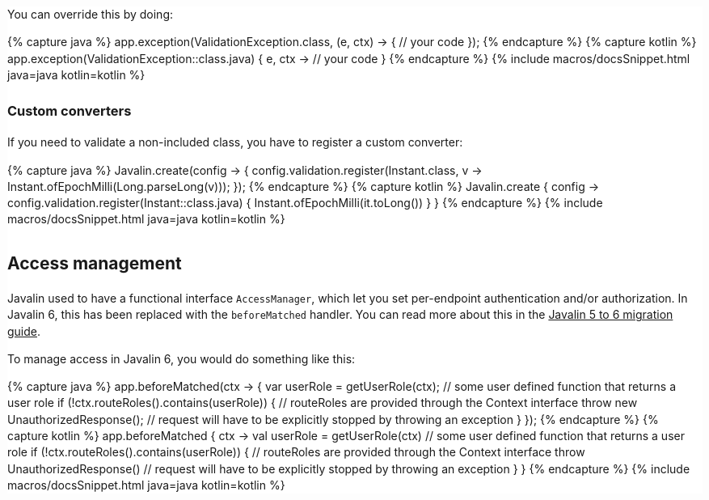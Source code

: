You can override this by doing:

{% capture java %}
app.exception(ValidationException.class, (e, ctx) -> {
    // your code
});
{% endcapture %}
{% capture kotlin %}
app.exception(ValidationException::class.java) { e, ctx ->
    // your code
}
{% endcapture %}
{% include macros/docsSnippet.html java=java kotlin=kotlin %}

### Custom converters
If you need to validate a non-included class, you have to register a custom converter:

{% capture java %}
Javalin.create(config -> {
    config.validation.register(Instant.class, v -> Instant.ofEpochMilli(Long.parseLong(v)));
});
{% endcapture %}
{% capture kotlin %}
Javalin.create { config ->
    config.validation.register(Instant::class.java) { Instant.ofEpochMilli(it.toLong()) }
}
{% endcapture %}
{% include macros/docsSnippet.html java=java kotlin=kotlin %}

## Access management
Javalin used to have a functional interface `AccessManager`, which let you
set per-endpoint authentication and/or authorization. In Javalin 6, this has been
replaced with the `beforeMatched` handler. You can read more about this in the
[Javalin 5 to 6 migration guide](/migration-guide-javalin-5-to-6#the-accessmanager-interface-has-been-removed).

To manage access in Javalin 6, you would do something like this:

{% capture java %}
app.beforeMatched(ctx -> {
    var userRole = getUserRole(ctx); // some user defined function that returns a user role
    if (!ctx.routeRoles().contains(userRole)) { // routeRoles are provided through the Context interface
        throw new UnauthorizedResponse(); // request will have to be explicitly stopped by throwing an exception
    }
});
{% endcapture %}
{% capture kotlin %}
app.beforeMatched { ctx ->
    val userRole = getUserRole(ctx) // some user defined function that returns a user role
    if (!ctx.routeRoles().contains(userRole)) { // routeRoles are provided through the Context interface
        throw UnauthorizedResponse() // request will have to be explicitly stopped by throwing an exception
    }
}
{% endcapture %}
{% include macros/docsSnippet.html java=java kotlin=kotlin %}
